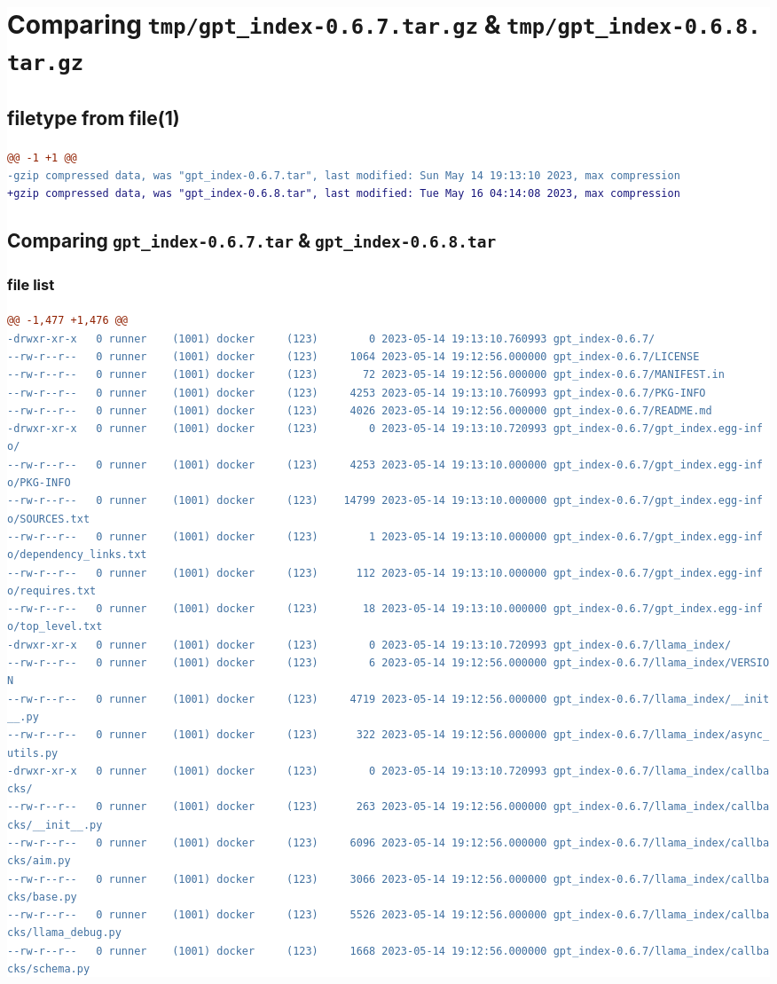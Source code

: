 # Comparing `tmp/gpt_index-0.6.7.tar.gz` & `tmp/gpt_index-0.6.8.tar.gz`

## filetype from file(1)

```diff
@@ -1 +1 @@
-gzip compressed data, was "gpt_index-0.6.7.tar", last modified: Sun May 14 19:13:10 2023, max compression
+gzip compressed data, was "gpt_index-0.6.8.tar", last modified: Tue May 16 04:14:08 2023, max compression
```

## Comparing `gpt_index-0.6.7.tar` & `gpt_index-0.6.8.tar`

### file list

```diff
@@ -1,477 +1,476 @@
-drwxr-xr-x   0 runner    (1001) docker     (123)        0 2023-05-14 19:13:10.760993 gpt_index-0.6.7/
--rw-r--r--   0 runner    (1001) docker     (123)     1064 2023-05-14 19:12:56.000000 gpt_index-0.6.7/LICENSE
--rw-r--r--   0 runner    (1001) docker     (123)       72 2023-05-14 19:12:56.000000 gpt_index-0.6.7/MANIFEST.in
--rw-r--r--   0 runner    (1001) docker     (123)     4253 2023-05-14 19:13:10.760993 gpt_index-0.6.7/PKG-INFO
--rw-r--r--   0 runner    (1001) docker     (123)     4026 2023-05-14 19:12:56.000000 gpt_index-0.6.7/README.md
-drwxr-xr-x   0 runner    (1001) docker     (123)        0 2023-05-14 19:13:10.720993 gpt_index-0.6.7/gpt_index.egg-info/
--rw-r--r--   0 runner    (1001) docker     (123)     4253 2023-05-14 19:13:10.000000 gpt_index-0.6.7/gpt_index.egg-info/PKG-INFO
--rw-r--r--   0 runner    (1001) docker     (123)    14799 2023-05-14 19:13:10.000000 gpt_index-0.6.7/gpt_index.egg-info/SOURCES.txt
--rw-r--r--   0 runner    (1001) docker     (123)        1 2023-05-14 19:13:10.000000 gpt_index-0.6.7/gpt_index.egg-info/dependency_links.txt
--rw-r--r--   0 runner    (1001) docker     (123)      112 2023-05-14 19:13:10.000000 gpt_index-0.6.7/gpt_index.egg-info/requires.txt
--rw-r--r--   0 runner    (1001) docker     (123)       18 2023-05-14 19:13:10.000000 gpt_index-0.6.7/gpt_index.egg-info/top_level.txt
-drwxr-xr-x   0 runner    (1001) docker     (123)        0 2023-05-14 19:13:10.720993 gpt_index-0.6.7/llama_index/
--rw-r--r--   0 runner    (1001) docker     (123)        6 2023-05-14 19:12:56.000000 gpt_index-0.6.7/llama_index/VERSION
--rw-r--r--   0 runner    (1001) docker     (123)     4719 2023-05-14 19:12:56.000000 gpt_index-0.6.7/llama_index/__init__.py
--rw-r--r--   0 runner    (1001) docker     (123)      322 2023-05-14 19:12:56.000000 gpt_index-0.6.7/llama_index/async_utils.py
-drwxr-xr-x   0 runner    (1001) docker     (123)        0 2023-05-14 19:13:10.720993 gpt_index-0.6.7/llama_index/callbacks/
--rw-r--r--   0 runner    (1001) docker     (123)      263 2023-05-14 19:12:56.000000 gpt_index-0.6.7/llama_index/callbacks/__init__.py
--rw-r--r--   0 runner    (1001) docker     (123)     6096 2023-05-14 19:12:56.000000 gpt_index-0.6.7/llama_index/callbacks/aim.py
--rw-r--r--   0 runner    (1001) docker     (123)     3066 2023-05-14 19:12:56.000000 gpt_index-0.6.7/llama_index/callbacks/base.py
--rw-r--r--   0 runner    (1001) docker     (123)     5526 2023-05-14 19:12:56.000000 gpt_index-0.6.7/llama_index/callbacks/llama_debug.py
--rw-r--r--   0 runner    (1001) docker     (123)     1668 2023-05-14 19:12:56.000000 gpt_index-0.6.7/llama_index/callbacks/schema.py
```